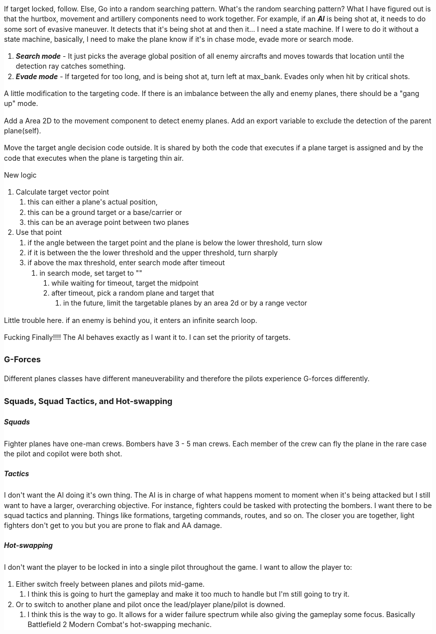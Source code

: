 If target locked, follow. Else, Go into a random searching pattern. What's the random searching pattern? What I have figured out is that the hurtbox, movement and artillery components need to work together. For example, if an ___AI___ is being shot at, it needs to do some sort of evasive maneuver. It detects that it's being shot at and then it... I need a state machine. If I were to do it without a state machine, basically, I need to make the plane know if it's in chase mode, evade more or search mode. 
1. ___Search mode___ - It just picks the average global position of all enemy aircrafts and moves towards that location until the detection ray catches something.
2. ___Evade mode___ - If targeted for too long, and is being shot at, turn left at max_bank. Evades only when hit by critical shots.

A little modification to the targeting code. If there is an imbalance between the ally and enemy planes, there should be a "gang up" mode. 

Add a Area 2D to the movement component to detect enemy planes. Add an export variable to exclude the detection of the parent plane(self).

Move the target angle decision code outside. It is shared by both the code that executes if a plane target is assigned and by the code that executes when the plane is targeting thin air.

New logic
1. Calculate target vector point
	1. this can either a plane's actual position,
	2. this can be a ground target or a base/carrier or
	3. this can be an average point between two planes
2. Use that point
	1. if the angle between the target point and the plane is below the lower threshold, turn slow
	2. if it is between the the lower threshold and the upper threshold, turn sharply
	4. if above the max threshold, enter search mode after timeout
		1. in search mode, set target to ""
			1. while waiting for timeout, target the midpoint
			2. after timeout, pick a random plane and target that
				1. in the future, limit the targetable planes by an area 2d or by a range vector

Little trouble here. if an enemy is behind you, it enters an infinite search loop.

Fucking Finally!!!! The AI behaves exactly as I want it to.
I can set the priority of targets.
### G-Forces
Different planes classes have different maneuverability and therefore the pilots experience  G-forces differently.
### Squads, Squad Tactics, and Hot-swapping
##### Squads
Fighter planes have one-man crews. Bombers have 3 - 5 man crews. Each member of the crew can fly the plane in the rare case the pilot and copilot were both shot.
##### Tactics
I don't want the AI doing it's own thing. The AI is in charge of what happens moment to moment when it's being attacked but I still want to have a larger, overarching objective. For instance, fighters could be tasked with protecting the bombers. I want there to be squad tactics and planning. Things like formations, targeting commands, routes, and so on.
The closer you are together, light fighters don't get to you but you are prone to flak and AA damage.
##### Hot-swapping
I don't want the player to be locked in into a single pilot throughout the game. I want to allow the player to:
1. Either switch freely between planes and pilots mid-game.
	1. I think this is going to hurt the gameplay and make it too much to handle but I'm still going to try it.
2. Or to switch to another plane and pilot once the lead/player plane/pilot is downed.
	1. I think this is the way to go. It allows for a wider failure spectrum while also giving the gameplay some focus. 
Basically Battlefield 2 Modern Combat's hot-swapping mechanic. 